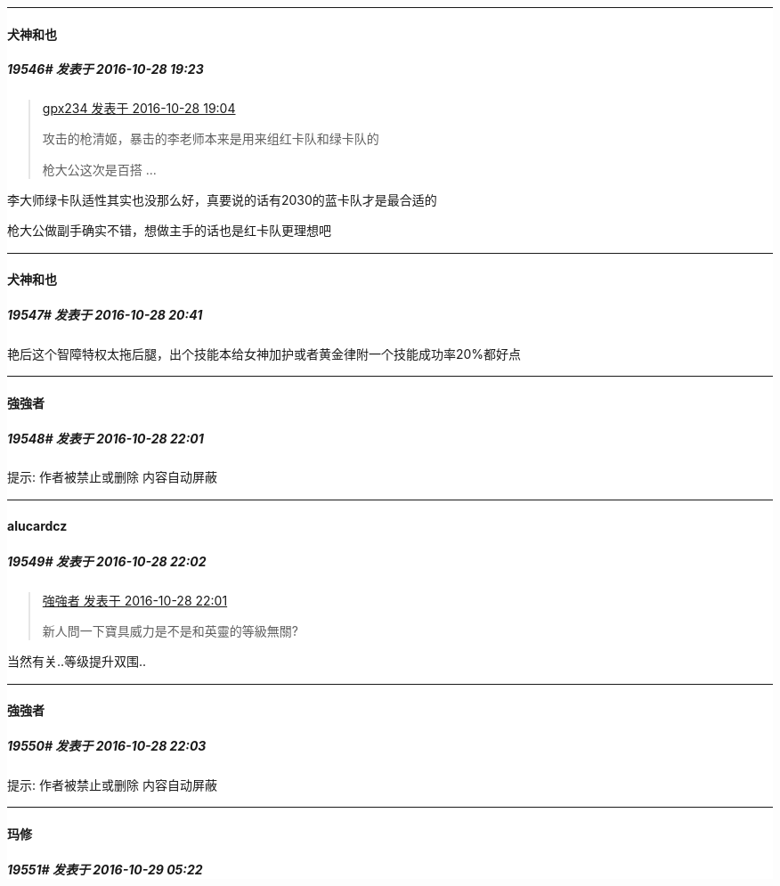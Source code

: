 
*****

####  犬神和也  
##### 19546#       发表于 2016-10-28 19:23


<blockquote><a href="httphttps://bbs.saraba1st.com/2b/forum.php?mod=redirect&amp;goto=findpost&amp;pid=34002461&amp;ptid=1085254" target="_blank">gpx234 发表于 2016-10-28 19:04</a>

攻击的枪清姬，暴击的李老师本来是用来组红卡队和绿卡队的


枪大公这次是百搭 ...</blockquote>
李大师绿卡队适性其实也没那么好，真要说的话有2030的蓝卡队才是最合适的

枪大公做副手确实不错，想做主手的话也是红卡队更理想吧


*****

####  犬神和也  
##### 19547#       发表于 2016-10-28 20:41


艳后这个智障特权太拖后腿，出个技能本给女神加护或者黄金律附一个技能成功率20%都好点


*****

####  強強者  
##### 19548#       发表于 2016-10-28 22:01

提示: 作者被禁止或删除 内容自动屏蔽


*****

####  alucardcz  
##### 19549#       发表于 2016-10-28 22:02


<blockquote><a href="httphttps://bbs.saraba1st.com/2b/forum.php?mod=redirect&amp;goto=findpost&amp;pid=34003721&amp;ptid=1085254" target="_blank">強強者 发表于 2016-10-28 22:01</a>

新人問一下寶具威力是不是和英靈的等級無關?</blockquote>
当然有关..等级提升双围..


*****

####  強強者  
##### 19550#       发表于 2016-10-28 22:03

提示: 作者被禁止或删除 内容自动屏蔽


*****

####  玛修  
##### 19551#       发表于 2016-10-29 05:22
